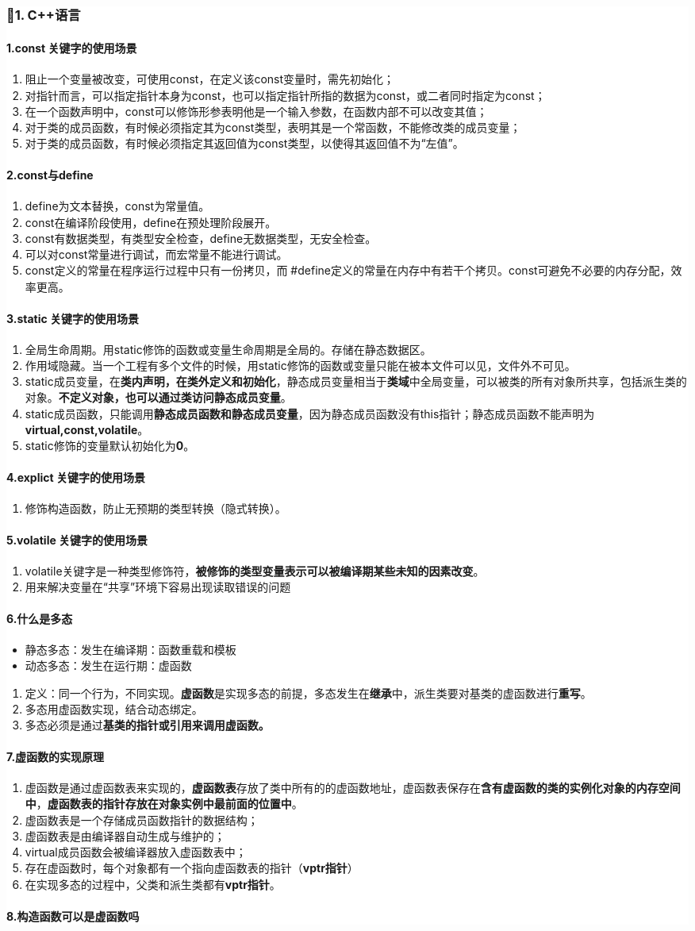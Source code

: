 ### **1. C++语言**

#### 1.const 关键字的使用场景

1. 阻止一个变量被改变，可使用const，在定义该const变量时，需先初始化；
2. 对指针而言，可以指定指针本身为const，也可以指定指针所指的数据为const，或二者同时指定为const；
3. 在一个函数声明中，const可以修饰形参表明他是一个输入参数，在函数内部不可以改变其值；
4. 对于类的成员函数，有时候必须指定其为const类型，表明其是一个常函数，不能修改类的成员变量；
5. 对于类的成员函数，有时候必须指定其返回值为const类型，以使得其返回值不为“左值”。

#### 2.const与define

1. define为文本替换，const为常量值。
2. const在编译阶段使用，define在预处理阶段展开。
3. const有数据类型，有类型安全检查，define无数据类型，无安全检查。
4. 可以对const常量进行调试，而宏常量不能进行调试。
5. const定义的常量在程序运行过程中只有一份拷贝，而 #define定义的常量在内存中有若干个拷贝。const可避免不必要的内存分配，效率更高。

#### 3.static 关键字的使用场景

1. 全局生命周期。用static修饰的函数或变量生命周期是全局的。存储在静态数据区。
2. 作用域隐藏。当一个工程有多个文件的时候，用static修饰的函数或变量只能在被本文件可以见，文件外不可见。
3. static成员变量，在**类内声明，在类外定义和初始化**，静态成员变量相当于**类域**中全局变量，可以被类的所有对象所共享，包括派生类的对象。**不定义对象，也可以通过类访问静态成员变量**。
4. static成员函数，只能调用**静态成员函数和静态成员变量**，因为静态成员函数没有this指针；静态成员函数不能声明为**virtual,const,volatile**。
5. static修饰的变量默认初始化为**0**。

#### 4.explict 关键字的使用场景

1. 修饰构造函数，防止无预期的类型转换（隐式转换）。

#### 5.volatile 关键字的使用场景

1. volatile关键字是一种类型修饰符，**被修饰的类型变量表示可以被编译期某些未知的因素改变**。
2. 用来解决变量在“共享”环境下容易出现读取错误的问题

#### 6.什么是多态

- 静态多态：发生在编译期：函数重载和模板
- 动态多态：发生在运行期：虚函数

1. 定义：同一个行为，不同实现。**虚函数**是实现多态的前提，多态发生在**继承**中，派生类要对基类的虚函数进行**重写**。
2. 多态用虚函数实现，结合动态绑定。
3. 多态必须是通过**基类的指针或引用来调用虚函数。**

#### 7.虚函数的实现原理

1. 虚函数是通过虚函数表来实现的，**虚函数表**存放了类中所有的的虚函数地址，虚函数表保存在**含有虚函数的类的实例化对象的内存空间中**，**虚函数表的指针存放在对象实例中最前面的位置中**。
2. 虚函数表是一个存储成员函数指针的数据结构；
3. 虚函数表是由编译器自动生成与维护的；
4. virtual成员函数会被编译器放入虚函数表中；
5. 存在虚函数时，每个对象都有一个指向虚函数表的指针（**vptr指针**）
6. 在实现多态的过程中，父类和派生类都有**vptr指针**。

#### 8.构造函数可以是虚函数吗

